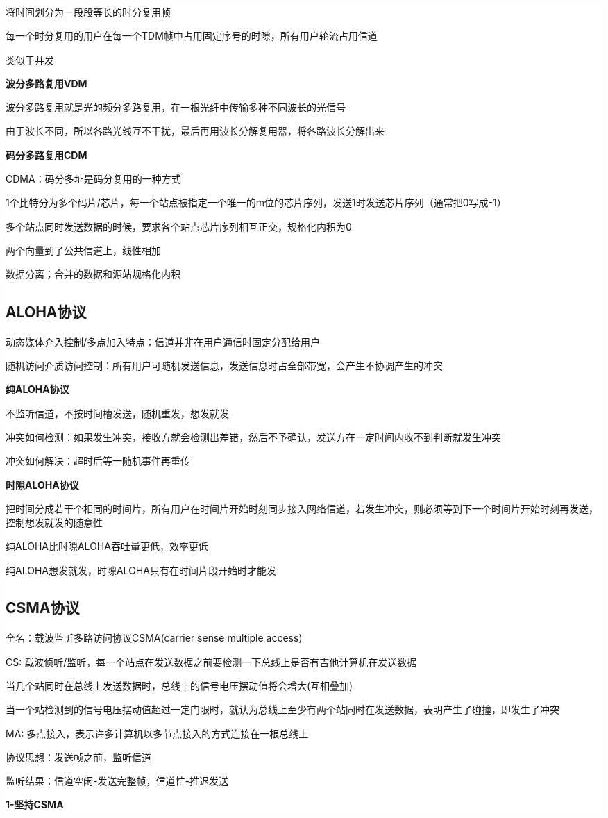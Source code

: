 将时间划分为一段段等长的时分复用帧

每一个时分复用的用户在每一个TDM帧中占用固定序号的时隙，所有用户轮流占用信道

类似于并发

**波分多路复用VDM**

波分多路复用就是光的频分多路复用，在一根光纤中传输多种不同波长的光信号

由于波长不同，所以各路光线互不干扰，最后再用波长分解复用器，将各路波长分解出来

**码分多路复用CDM**

CDMA：码分多址是码分复用的一种方式

1个比特分为多个码片/芯片，每一个站点被指定一个唯一的m位的芯片序列，发送1时发送芯片序列（通常把0写成-1）

多个站点同时发送数据的时候，要求各个站点芯片序列相互正交，规格化内积为0

两个向量到了公共信道上，线性相加

数据分离；合并的数据和源站规格化内积

## ALOHA协议

动态媒体介入控制/多点加入特点：信道并非在用户通信时固定分配给用户

随机访问介质访问控制：所有用户可随机发送信息，发送信息时占全部带宽，会产生不协调产生的冲突

**纯ALOHA协议**

不监听信道，不按时间槽发送，随机重发，想发就发

冲突如何检测：如果发生冲突，接收方就会检测出差错，然后不予确认，发送方在一定时间内收不到判断就发生冲突

冲突如何解决：超时后等一随机事件再重传

**时隙ALOHA协议**

把时间分成若干个相同的时间片，所有用户在时间片开始时刻同步接入网络信道，若发生冲突，则必须等到下一个时间片开始时刻再发送，控制想发就发的随意性

纯ALOHA比时隙ALOHA吞吐量更低，效率更低

纯ALOHA想发就发，时隙ALOHA只有在时间片段开始时才能发

## CSMA协议

全名：载波监听多路访问协议CSMA(carrier sense multiple access)

CS: 载波侦听/监听，每一个站点在发送数据之前要检测一下总线上是否有吉他计算机在发送数据

当几个站同时在总线上发送数据时，总线上的信号电压摆动值将会增大(互相叠加)

当一个站检测到的信号电压摆动值超过一定门限时，就认为总线上至少有两个站同时在发送数据，表明产生了碰撞，即发生了冲突

MA: 多点接入，表示许多计算机以多节点接入的方式连接在一根总线上

协议思想：发送帧之前，监听信道

监听结果：信道空闲-发送完整帧，信道忙-推迟发送

**1-坚持CSMA**

